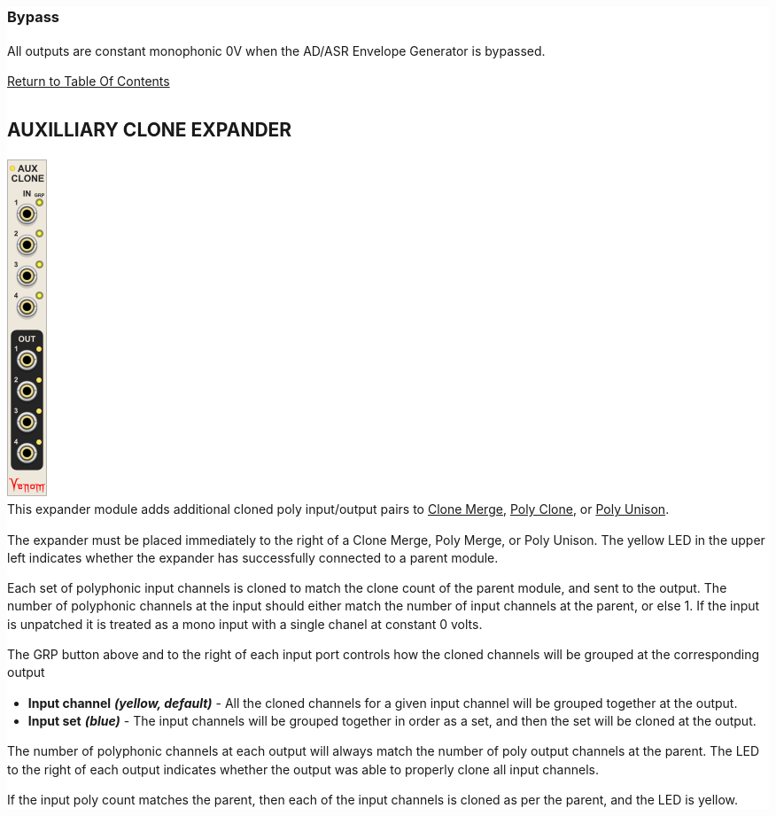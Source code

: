 ### Bypass

All outputs are constant monophonic 0V when the AD/ASR Envelope Generator is bypassed.

[Return to Table Of Contents](#venom)


## AUXILLIARY CLONE EXPANDER
![Auxilliary Clone Expander module image](doc/AuxClone.png)  
This expander module adds additional cloned poly input/output pairs to [Clone Merge](#clone-merge), [Poly Clone](#poly-clone), or [Poly Unison](#poly-unison).

The expander must be placed immediately to the right of a Clone Merge, Poly Merge, or Poly Unison. The yellow LED in the upper left indicates whether the expander has successfully connected to a parent module.

Each set of polyphonic input channels is cloned to match the clone count of the parent module, and sent to the output. The number of polyphonic channels at the input should either match the number of input channels at the parent, or else 1. If the input is unpatched it is treated as a mono input with a single chanel at constant 0 volts.

The GRP button above and to the right of each input port controls how the cloned channels will be grouped at the corresponding output
- **Input channel** ***(yellow, default)*** - All the cloned channels for a given input channel will be grouped together at the output.
- **Input set** ***(blue)*** - The input channels will be grouped together in order as a set, and then the set will be cloned at the output.

The number of polyphonic channels at each output will always match the number of poly output channels at the parent. The LED to the right of each output indicates whether the output was able to properly clone all input channels.

If the input poly count matches the parent, then each of the input channels is cloned as per the parent, and the LED is yellow.
